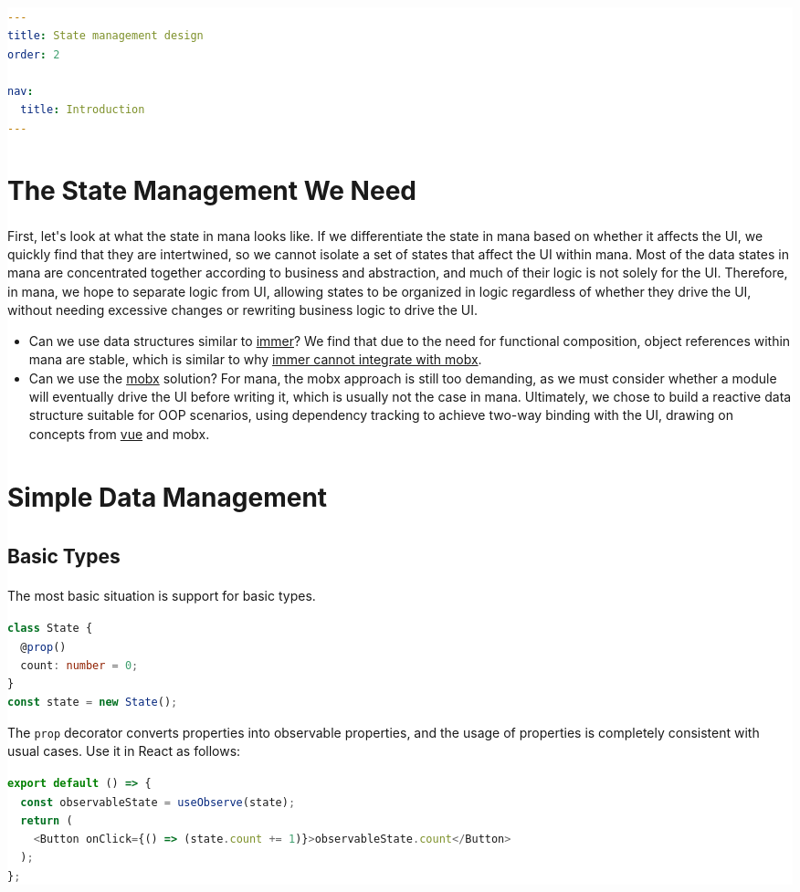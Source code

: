 ```yaml
---
title: State management design
order: 2

nav:
  title: Introduction
---
```


# The State Management We Need

First, let's look at what the state in mana looks like. If we differentiate the state in mana based on whether it affects the UI, we quickly find that they are intertwined, so we cannot isolate a set of states that affect the UI within mana. Most of the data states in mana are concentrated together according to business and abstraction, and much of their logic is not solely for the UI. Therefore, in mana, we hope to separate logic from UI, allowing states to be organized in logic regardless of whether they drive the UI, without needing excessive changes or rewriting business logic to drive the UI.

- Can we use data structures similar to [immer](https://github.com/immerjs/immer)? We find that due to the need for functional composition, object references within mana are stable, which is similar to why [immer cannot integrate with mobx](https://github.com/immerjs/immer/issues/29).
- Can we use the [mobx](https://mobx.js.org/README.html) solution? For mana, the mobx approach is still too demanding, as we must consider whether a module will eventually drive the UI before writing it, which is usually not the case in mana.
  Ultimately, we chose to build a reactive data structure suitable for OOP scenarios, using dependency tracking to achieve two-way binding with the UI, drawing on concepts from [vue](https://cn.vuejs.org/) and mobx.

# Simple Data Management

## Basic Types

The most basic situation is support for basic types.

```typescript
class State {
  @prop()
  count: number = 0;
}
const state = new State();
```

The `prop` decorator converts properties into observable properties, and the usage of properties is completely consistent with usual cases. Use it in React as follows:

```typescript
export default () => {
  const observableState = useObserve(state);
  return (
    <Button onClick={() => (state.count += 1)}>observableState.count</Button>
  );
};
```
